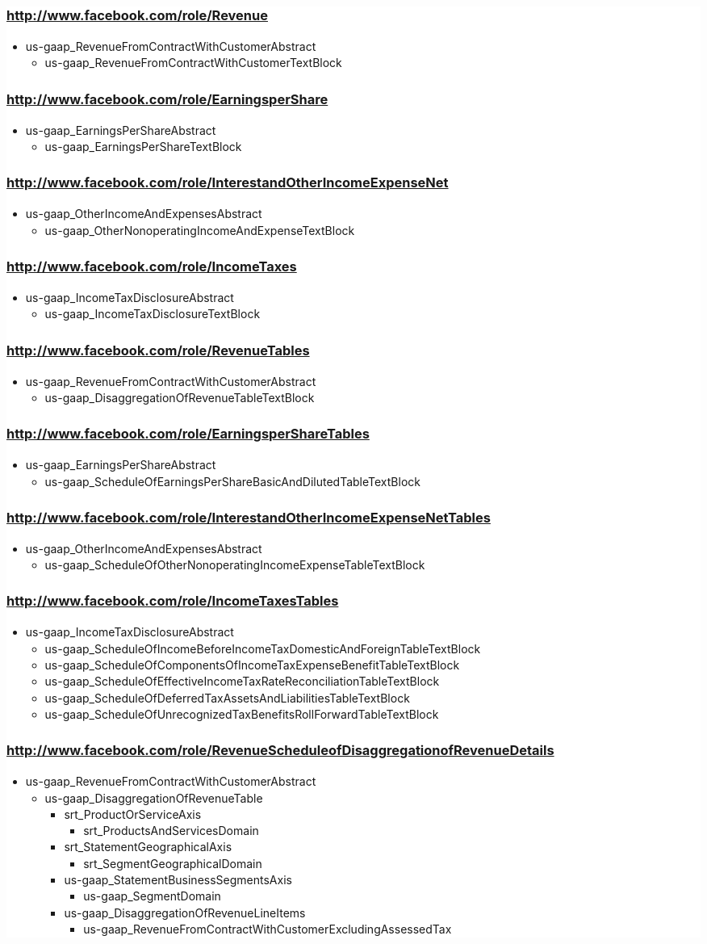 ### http://www.facebook.com/role/Revenue

- us-gaap_RevenueFromContractWithCustomerAbstract
  - us-gaap_RevenueFromContractWithCustomerTextBlock

### http://www.facebook.com/role/EarningsperShare

- us-gaap_EarningsPerShareAbstract
  - us-gaap_EarningsPerShareTextBlock

### http://www.facebook.com/role/InterestandOtherIncomeExpenseNet

- us-gaap_OtherIncomeAndExpensesAbstract
  - us-gaap_OtherNonoperatingIncomeAndExpenseTextBlock

### http://www.facebook.com/role/IncomeTaxes

- us-gaap_IncomeTaxDisclosureAbstract
  - us-gaap_IncomeTaxDisclosureTextBlock

### http://www.facebook.com/role/RevenueTables

- us-gaap_RevenueFromContractWithCustomerAbstract
  - us-gaap_DisaggregationOfRevenueTableTextBlock

### http://www.facebook.com/role/EarningsperShareTables

- us-gaap_EarningsPerShareAbstract
  - us-gaap_ScheduleOfEarningsPerShareBasicAndDilutedTableTextBlock

### http://www.facebook.com/role/InterestandOtherIncomeExpenseNetTables

- us-gaap_OtherIncomeAndExpensesAbstract
  - us-gaap_ScheduleOfOtherNonoperatingIncomeExpenseTableTextBlock

### http://www.facebook.com/role/IncomeTaxesTables

- us-gaap_IncomeTaxDisclosureAbstract
  - us-gaap_ScheduleOfIncomeBeforeIncomeTaxDomesticAndForeignTableTextBlock
  - us-gaap_ScheduleOfComponentsOfIncomeTaxExpenseBenefitTableTextBlock
  - us-gaap_ScheduleOfEffectiveIncomeTaxRateReconciliationTableTextBlock
  - us-gaap_ScheduleOfDeferredTaxAssetsAndLiabilitiesTableTextBlock
  - us-gaap_ScheduleOfUnrecognizedTaxBenefitsRollForwardTableTextBlock

### http://www.facebook.com/role/RevenueScheduleofDisaggregationofRevenueDetails

- us-gaap_RevenueFromContractWithCustomerAbstract
  - us-gaap_DisaggregationOfRevenueTable
    - srt_ProductOrServiceAxis
      - srt_ProductsAndServicesDomain
    - srt_StatementGeographicalAxis
      - srt_SegmentGeographicalDomain
    - us-gaap_StatementBusinessSegmentsAxis
      - us-gaap_SegmentDomain
    - us-gaap_DisaggregationOfRevenueLineItems
      - us-gaap_RevenueFromContractWithCustomerExcludingAssessedTax
